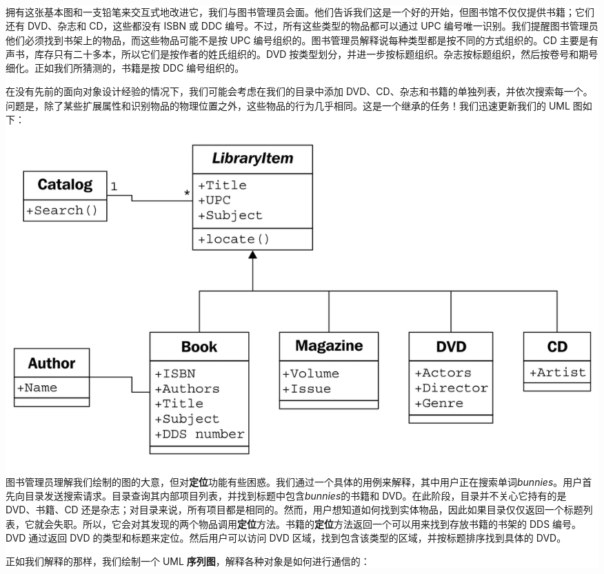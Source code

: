 拥有这张基本图和一支铅笔来交互式地改进它，我们与图书管理员会面。他们告诉我们这是一个好的开始，但图书馆不仅仅提供书籍；它们还有 DVD、杂志和 CD，这些都没有 ISBN 或 DDC 编号。不过，所有这些类型的物品都可以通过 UPC 编号唯一识别。我们提醒图书管理员他们必须找到书架上的物品，而这些物品可能不是按 UPC 编号组织的。图书管理员解释说每种类型都是按不同的方式组织的。CD 主要是有声书，库存只有二十多本，所以它们是按作者的姓氏组织的。DVD 按类型划分，并进一步按标题组织。杂志按标题组织，然后按卷号和期号细化。正如我们所猜测的，书籍是按 DDC 编号组织的。

在没有先前的面向对象设计经验的情况下，我们可能会考虑在我们的目录中添加 DVD、CD、杂志和书籍的单独列表，并依次搜索每一个。问题是，除了某些扩展属性和识别物品的物理位置之外，这些物品的行为几乎相同。这是一个继承的任务！我们迅速更新我们的 UML 图如下：

![图片](img/d524ed1b-5d32-40c0-9920-215c3f12b564.png)

图书管理员理解我们绘制的图的大意，但对**定位**功能有些困惑。我们通过一个具体的用例来解释，其中用户正在搜索单词*bunnies*。用户首先向目录发送搜索请求。目录查询其内部项目列表，并找到标题中包含*bunnies*的书籍和 DVD。在此阶段，目录并不关心它持有的是 DVD、书籍、CD 还是杂志；对目录来说，所有项目都是相同的。然而，用户想知道如何找到实体物品，因此如果目录仅仅返回一个标题列表，它就会失职。所以，它会对其发现的两个物品调用**定位**方法。书籍的**定位**方法返回一个可以用来找到存放书籍的书架的 DDS 编号。DVD 通过返回 DVD 的类型和标题来定位。然后用户可以访问 DVD 区域，找到包含该类型的区域，并按标题排序找到具体的 DVD。

正如我们解释的那样，我们绘制一个 UML **序列图**，解释各种对象是如何进行通信的：
